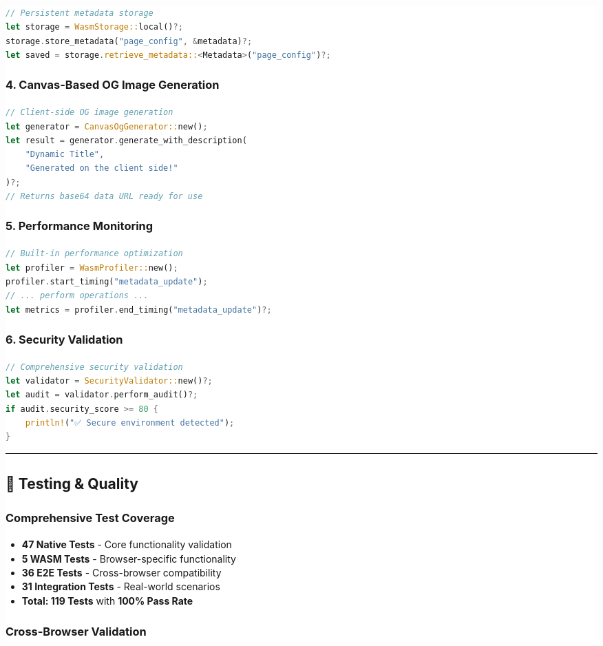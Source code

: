 ```rust
// Persistent metadata storage
let storage = WasmStorage::local()?;
storage.store_metadata("page_config", &metadata)?;
let saved = storage.retrieve_metadata::<Metadata>("page_config")?;
```

### **4. Canvas-Based OG Image Generation**

```rust
// Client-side OG image generation
let generator = CanvasOgGenerator::new();
let result = generator.generate_with_description(
    "Dynamic Title",
    "Generated on the client side!"
)?;
// Returns base64 data URL ready for use
```

### **5. Performance Monitoring**

```rust
// Built-in performance optimization
let profiler = WasmProfiler::new();
profiler.start_timing("metadata_update");
// ... perform operations ...
let metrics = profiler.end_timing("metadata_update")?;
```

### **6. Security Validation**

```rust
// Comprehensive security validation
let validator = SecurityValidator::new()?;
let audit = validator.perform_audit()?;
if audit.security_score >= 80 {
    println!("✅ Secure environment detected");
}
```

---

## 🧪 **Testing & Quality**

### **Comprehensive Test Coverage**

- **47 Native Tests** - Core functionality validation
- **5 WASM Tests** - Browser-specific functionality
- **36 E2E Tests** - Cross-browser compatibility
- **31 Integration Tests** - Real-world scenarios
- **Total: 119 Tests** with **100% Pass Rate**

### **Cross-Browser Validation**
